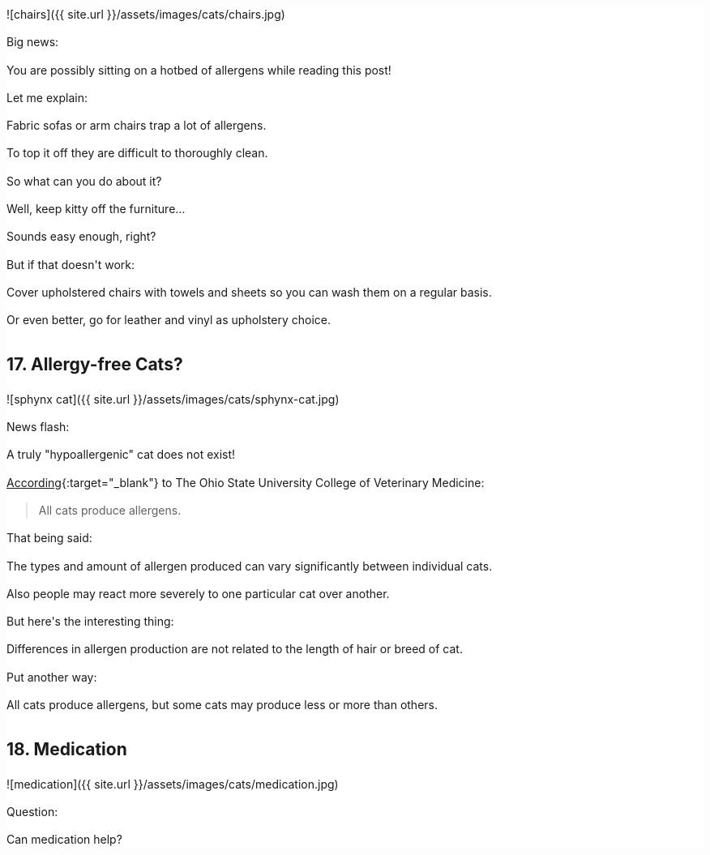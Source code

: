 ![chairs]({{ site.url }}/assets/images/cats/chairs.jpg)

Big news:

You are possibly sitting on a hotbed of allergens while reading this post!

Let me explain:

Fabric sofas or arm chairs trap a lot of allergens.

To top it off they are difficult to thoroughly clean.

So what can you do about it?

Well, keep kitty off the furniture…

Sounds easy enough, right?

But if that doesn't work:

Cover upholstered chairs with towels and sheets so you can wash them on a regular basis.

Or even better, go for leather and vinyl as upholstery choice.

## 17. Allergy-free Cats?

![sphynx cat]({{ site.url }}/assets/images/cats/sphynx-cat.jpg)

News flash:

A truly "hypoallergenic" cat does not exist!

[According](https://vet.osu.edu/sites/vet.osu.edu/files/legacy/documents/pdf/education/mph-vph/allergic%20to%20your%20cat.pdf){:target="_blank"} to The Ohio State University College of Veterinary Medicine:

> All cats produce allergens.

That being said:

The types and amount of allergen produced can vary significantly between individual cats.

Also people may react more severely to one particular cat over another.

But here's the interesting thing:

Differences in allergen production are not related to the length of hair or breed of cat.

Put another way:

All cats produce allergens, but some cats may produce less or more than others.

## 18. Medication

![medication]({{ site.url }}/assets/images/cats/medication.jpg)

Question:

Can medication help?
